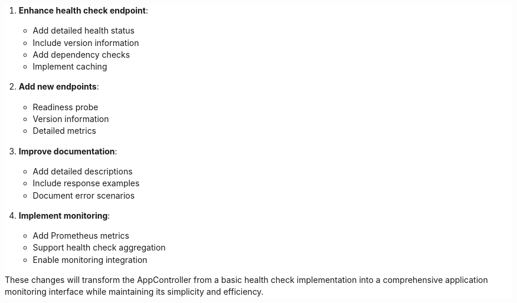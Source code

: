 1. **Enhance health check endpoint**:
   - Add detailed health status
   - Include version information
   - Add dependency checks
   - Implement caching

2. **Add new endpoints**:
   - Readiness probe
   - Version information
   - Detailed metrics

3. **Improve documentation**:
   - Add detailed descriptions
   - Include response examples
   - Document error scenarios

4. **Implement monitoring**:
   - Add Prometheus metrics
   - Support health check aggregation
   - Enable monitoring integration

These changes will transform the AppController from a basic health check implementation into a comprehensive application monitoring interface while maintaining its simplicity and efficiency. 